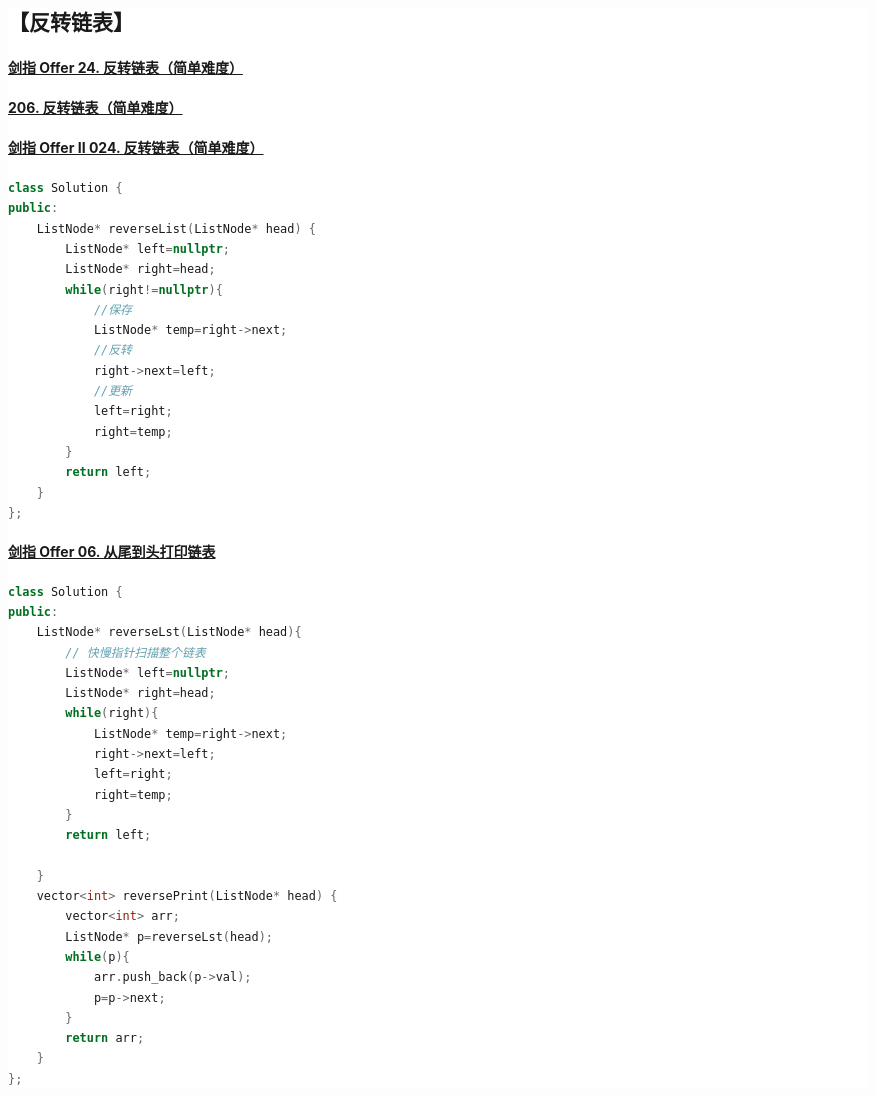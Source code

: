 ## 【反转链表】

#### [剑指 Offer 24. 反转链表（简单难度）](https://leetcode-cn.com/problems/fan-zhuan-lian-biao-lcof/)

#### [206. 反转链表（简单难度）](https://leetcode-cn.com/problems/reverse-linked-list/)

#### [剑指 Offer II 024. 反转链表（简单难度）](https://leetcode-cn.com/problems/UHnkqh/)

```C++
class Solution {
public:
    ListNode* reverseList(ListNode* head) {
        ListNode* left=nullptr;
        ListNode* right=head;
        while(right!=nullptr){
            //保存
            ListNode* temp=right->next;
            //反转
            right->next=left;
            //更新
            left=right;
            right=temp;
        }
        return left;
    }
};
```

#### [剑指 Offer 06. 从尾到头打印链表](https://leetcode-cn.com/problems/cong-wei-dao-tou-da-yin-lian-biao-lcof/)

```C++
class Solution {
public:
    ListNode* reverseLst(ListNode* head){
        // 快慢指针扫描整个链表
        ListNode* left=nullptr;
        ListNode* right=head;
        while(right){
            ListNode* temp=right->next;
            right->next=left;
            left=right;
            right=temp;
        }
        return left;

    }
    vector<int> reversePrint(ListNode* head) {
        vector<int> arr;
        ListNode* p=reverseLst(head);
        while(p){
            arr.push_back(p->val);
            p=p->next;
        }
        return arr;
    }
};
```
